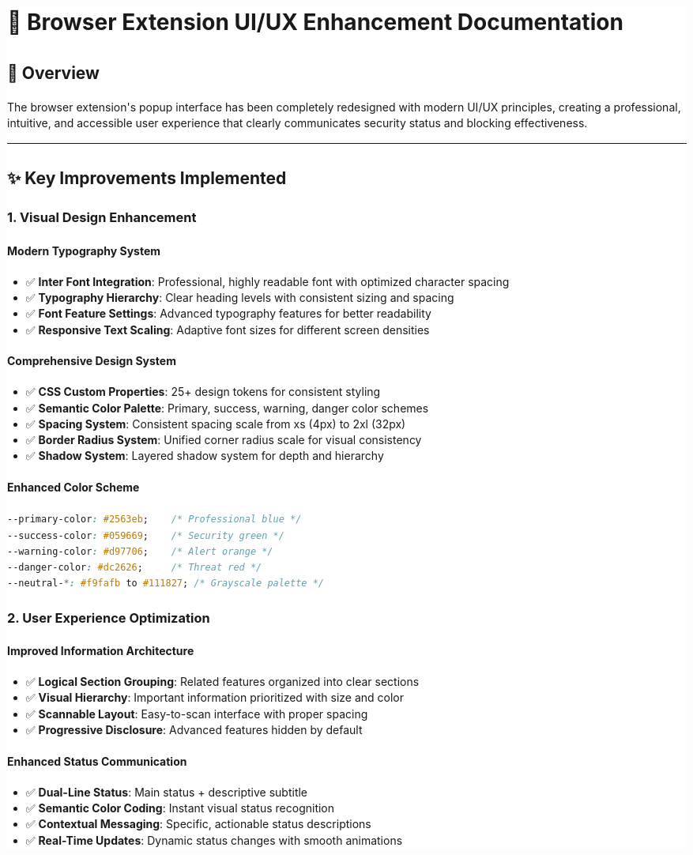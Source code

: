 # 🎨 Browser Extension UI/UX Enhancement Documentation

## 🚀 **Overview**

The browser extension's popup interface has been completely redesigned with modern UI/UX principles, creating a professional, intuitive, and accessible user experience that clearly communicates security status and blocking effectiveness.

---

## ✨ **Key Improvements Implemented**

### **1. Visual Design Enhancement**

#### **Modern Typography System**
- ✅ **Inter Font Integration**: Professional, highly readable font with optimized character spacing
- ✅ **Typography Hierarchy**: Clear heading levels with consistent sizing and spacing
- ✅ **Font Feature Settings**: Advanced typography features for better readability
- ✅ **Responsive Text Scaling**: Adaptive font sizes for different screen densities

#### **Comprehensive Design System**
- ✅ **CSS Custom Properties**: 25+ design tokens for consistent styling
- ✅ **Semantic Color Palette**: Primary, success, warning, danger color schemes
- ✅ **Spacing System**: Consistent spacing scale from xs (4px) to 2xl (32px)
- ✅ **Border Radius System**: Unified corner radius scale for visual consistency
- ✅ **Shadow System**: Layered shadow system for depth and hierarchy

#### **Enhanced Color Scheme**
```css
--primary-color: #2563eb;    /* Professional blue */
--success-color: #059669;    /* Security green */
--warning-color: #d97706;    /* Alert orange */
--danger-color: #dc2626;     /* Threat red */
--neutral-*: #f9fafb to #111827; /* Grayscale palette */
```

### **2. User Experience Optimization**

#### **Improved Information Architecture**
- ✅ **Logical Section Grouping**: Related features organized into clear sections
- ✅ **Visual Hierarchy**: Important information prioritized with size and color
- ✅ **Scannable Layout**: Easy-to-scan interface with proper spacing
- ✅ **Progressive Disclosure**: Advanced features hidden by default

#### **Enhanced Status Communication**
- ✅ **Dual-Line Status**: Main status + descriptive subtitle
- ✅ **Semantic Color Coding**: Instant visual status recognition
- ✅ **Contextual Messaging**: Specific, actionable status descriptions
- ✅ **Real-Time Updates**: Dynamic status changes with smooth animations
